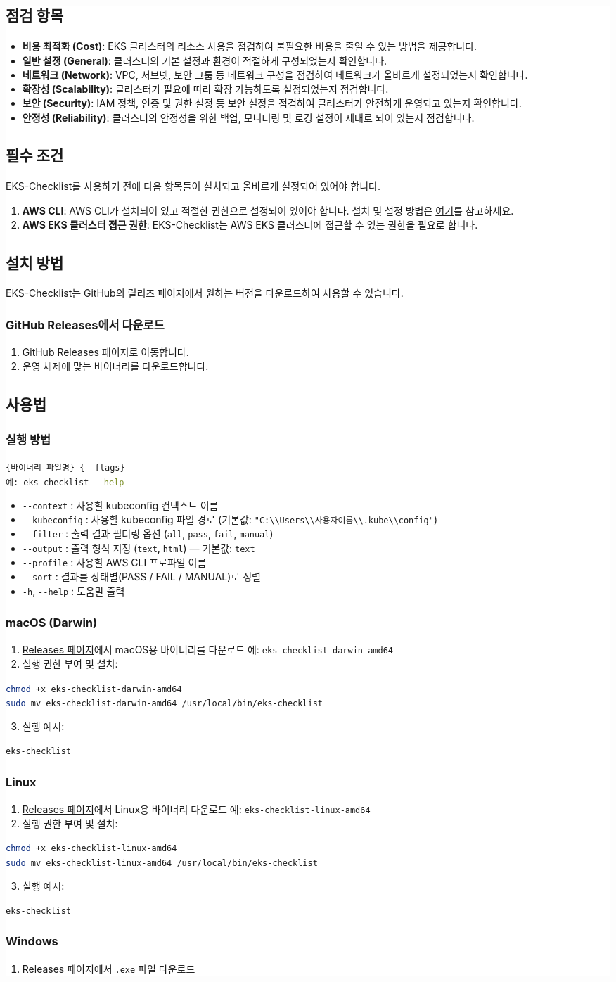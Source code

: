 ## 점검 항목
- **비용 최적화 (Cost)**: EKS 클러스터의 리소스 사용을 점검하여 불필요한 비용을 줄일 수 있는 방법을 제공합니다.
- **일반 설정 (General)**: 클러스터의 기본 설정과 환경이 적절하게 구성되었는지 확인합니다.
- **네트워크 (Network)**: VPC, 서브넷, 보안 그룹 등 네트워크 구성을 점검하여 네트워크가 올바르게 설정되었는지 확인합니다.
- **확장성 (Scalability)**: 클러스터가 필요에 따라 확장 가능하도록 설정되었는지 점검합니다.
- **보안 (Security)**: IAM 정책, 인증 및 권한 설정 등 보안 설정을 점검하여 클러스터가 안전하게 운영되고 있는지 확인합니다.
- **안정성 (Reliability)**: 클러스터의 안정성을 위한 백업, 모니터링 및 로깅 설정이 제대로 되어 있는지 점검합니다.

## 필수 조건
EKS-Checklist를 사용하기 전에 다음 항목들이 설치되고 올바르게 설정되어 있어야 합니다.
1. **AWS CLI**: AWS CLI가 설치되어 있고 적절한 권한으로 설정되어 있어야 합니다. 설치 및 설정 방법은 [여기](https://docs.aws.amazon.com/cli/latest/userguide/getting-started-install.html)를 참고하세요.
2. **AWS EKS 클러스터 접근 권한**: EKS-Checklist는 AWS EKS 클러스터에 접근할 수 있는 권한을 필요로 합니다.

## 설치 방법
EKS-Checklist는 GitHub의 릴리즈 페이지에서 원하는 버전을 다운로드하여 사용할 수 있습니다.
### GitHub Releases에서 다운로드
1. [GitHub Releases](https://github.com/fitcloud/eks-checklist/releases) 페이지로 이동합니다.
2. 운영 체제에 맞는 바이너리를 다운로드합니다.

## 사용법
### 실행 방법
```bash
{바이너리 파일명} {--flags}
예: eks-checklist --help
```
- `--context` : 사용할 kubeconfig 컨텍스트 이름
- `--kubeconfig` : 사용할 kubeconfig 파일 경로 (기본값: `"C:\\Users\\사용자이름\\.kube\\config"`)
- `--filter` : 출력 결과 필터링 옵션 (`all`, `pass`, `fail`, `manual`)
- `--output` : 출력 형식 지정 (`text`, `html`) — 기본값: `text`
- `--profile` : 사용할 AWS CLI 프로파일 이름
- `--sort` : 결과를 상태별(PASS / FAIL / MANUAL)로 정렬
- `-h`, `--help` : 도움말 출력
### macOS (Darwin)
1. [Releases 페이지](https://github.com/fitcloud/eks-checklist/releases)에서 macOS용 바이너리를 다운로드
   예: `eks-checklist-darwin-amd64`
2. 실행 권한 부여 및 설치:
```bash
chmod +x eks-checklist-darwin-amd64
sudo mv eks-checklist-darwin-amd64 /usr/local/bin/eks-checklist
```
3. 실행 예시:
```bash
eks-checklist
```
### Linux
1. [Releases 페이지](https://github.com/fitcloud/eks-checklist/releases)에서 Linux용 바이너리 다운로드
   예: `eks-checklist-linux-amd64`
2. 실행 권한 부여 및 설치:
```bash
chmod +x eks-checklist-linux-amd64
sudo mv eks-checklist-linux-amd64 /usr/local/bin/eks-checklist
```
3. 실행 예시:
```bash
eks-checklist
```
### Windows
1. [Releases 페이지](https://github.com/fitcloud/eks-checklist/releases)에서 `.exe` 파일 다운로드
